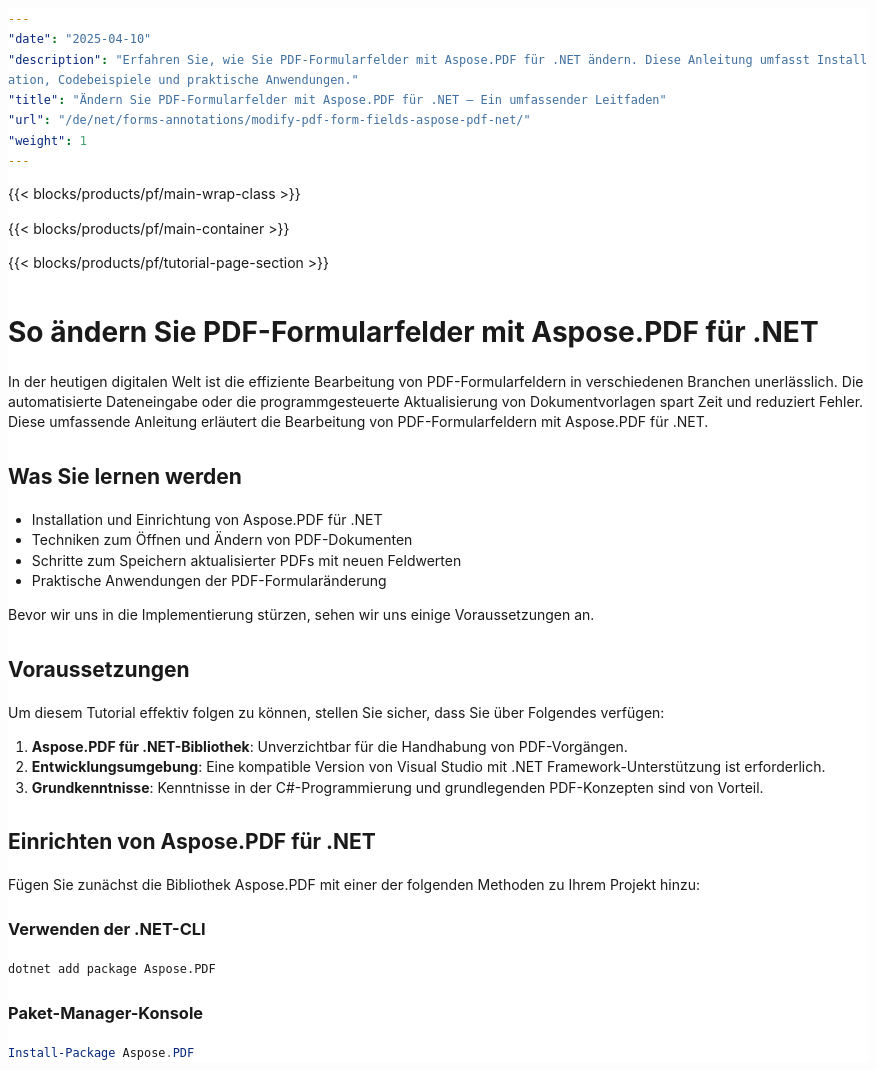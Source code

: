 ```yaml
---
"date": "2025-04-10"
"description": "Erfahren Sie, wie Sie PDF-Formularfelder mit Aspose.PDF für .NET ändern. Diese Anleitung umfasst Installation, Codebeispiele und praktische Anwendungen."
"title": "Ändern Sie PDF-Formularfelder mit Aspose.PDF für .NET – Ein umfassender Leitfaden"
"url": "/de/net/forms-annotations/modify-pdf-form-fields-aspose-pdf-net/"
"weight": 1
---
```


{{< blocks/products/pf/main-wrap-class >}}

{{< blocks/products/pf/main-container >}}

{{< blocks/products/pf/tutorial-page-section >}}


# So ändern Sie PDF-Formularfelder mit Aspose.PDF für .NET

In der heutigen digitalen Welt ist die effiziente Bearbeitung von PDF-Formularfeldern in verschiedenen Branchen unerlässlich. Die automatisierte Dateneingabe oder die programmgesteuerte Aktualisierung von Dokumentvorlagen spart Zeit und reduziert Fehler. Diese umfassende Anleitung erläutert die Bearbeitung von PDF-Formularfeldern mit Aspose.PDF für .NET.

## Was Sie lernen werden
- Installation und Einrichtung von Aspose.PDF für .NET
- Techniken zum Öffnen und Ändern von PDF-Dokumenten
- Schritte zum Speichern aktualisierter PDFs mit neuen Feldwerten
- Praktische Anwendungen der PDF-Formularänderung

Bevor wir uns in die Implementierung stürzen, sehen wir uns einige Voraussetzungen an.

## Voraussetzungen
Um diesem Tutorial effektiv folgen zu können, stellen Sie sicher, dass Sie über Folgendes verfügen:
1. **Aspose.PDF für .NET-Bibliothek**: Unverzichtbar für die Handhabung von PDF-Vorgängen.
2. **Entwicklungsumgebung**: Eine kompatible Version von Visual Studio mit .NET Framework-Unterstützung ist erforderlich.
3. **Grundkenntnisse**: Kenntnisse in der C#-Programmierung und grundlegenden PDF-Konzepten sind von Vorteil.

## Einrichten von Aspose.PDF für .NET
Fügen Sie zunächst die Bibliothek Aspose.PDF mit einer der folgenden Methoden zu Ihrem Projekt hinzu:

### Verwenden der .NET-CLI
```bash
dotnet add package Aspose.PDF
```

### Paket-Manager-Konsole
```powershell
Install-Package Aspose.PDF
```
